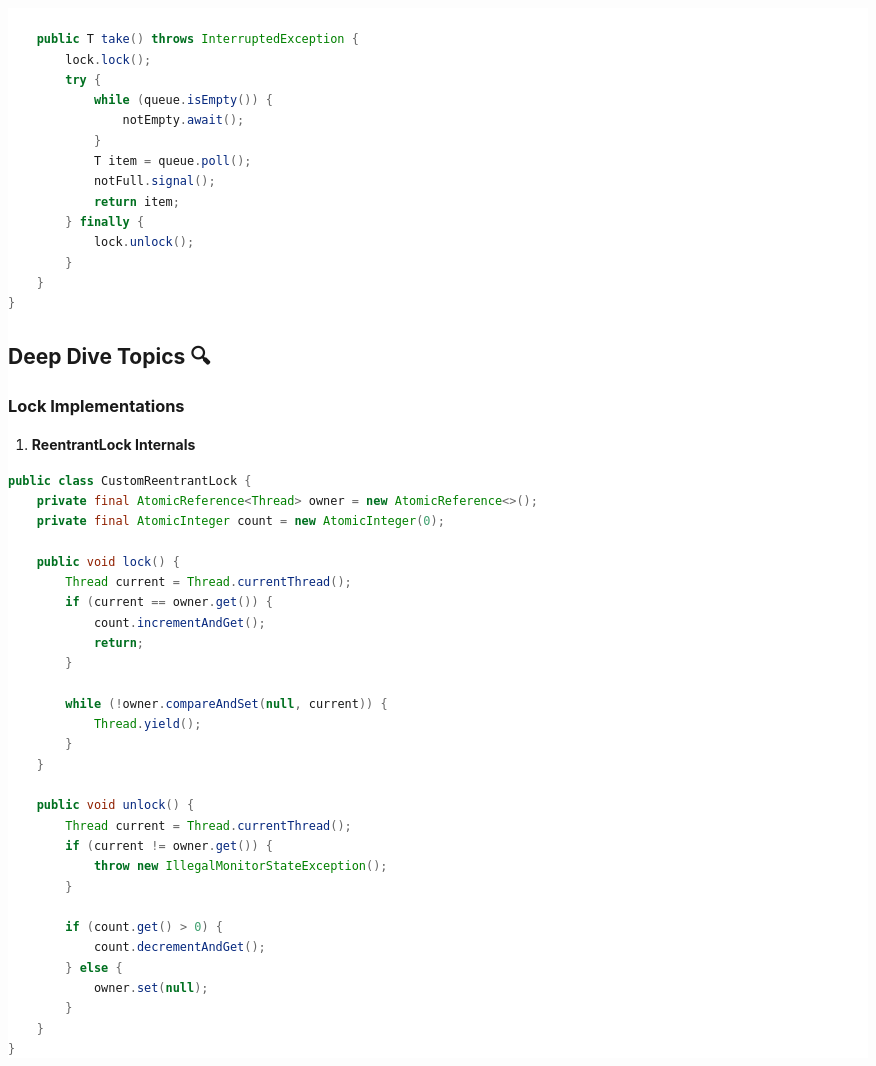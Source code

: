```java
    
    public T take() throws InterruptedException {
        lock.lock();
        try {
            while (queue.isEmpty()) {
                notEmpty.await();
            }
            T item = queue.poll();
            notFull.signal();
            return item;
        } finally {
            lock.unlock();
        }
    }
}
```

## Deep Dive Topics 🔍

### Lock Implementations

1. **ReentrantLock Internals**
```java
public class CustomReentrantLock {
    private final AtomicReference<Thread> owner = new AtomicReference<>();
    private final AtomicInteger count = new AtomicInteger(0);
    
    public void lock() {
        Thread current = Thread.currentThread();
        if (current == owner.get()) {
            count.incrementAndGet();
            return;
        }
        
        while (!owner.compareAndSet(null, current)) {
            Thread.yield();
        }
    }
    
    public void unlock() {
        Thread current = Thread.currentThread();
        if (current != owner.get()) {
            throw new IllegalMonitorStateException();
        }
        
        if (count.get() > 0) {
            count.decrementAndGet();
        } else {
            owner.set(null);
        }
    }
}
```
